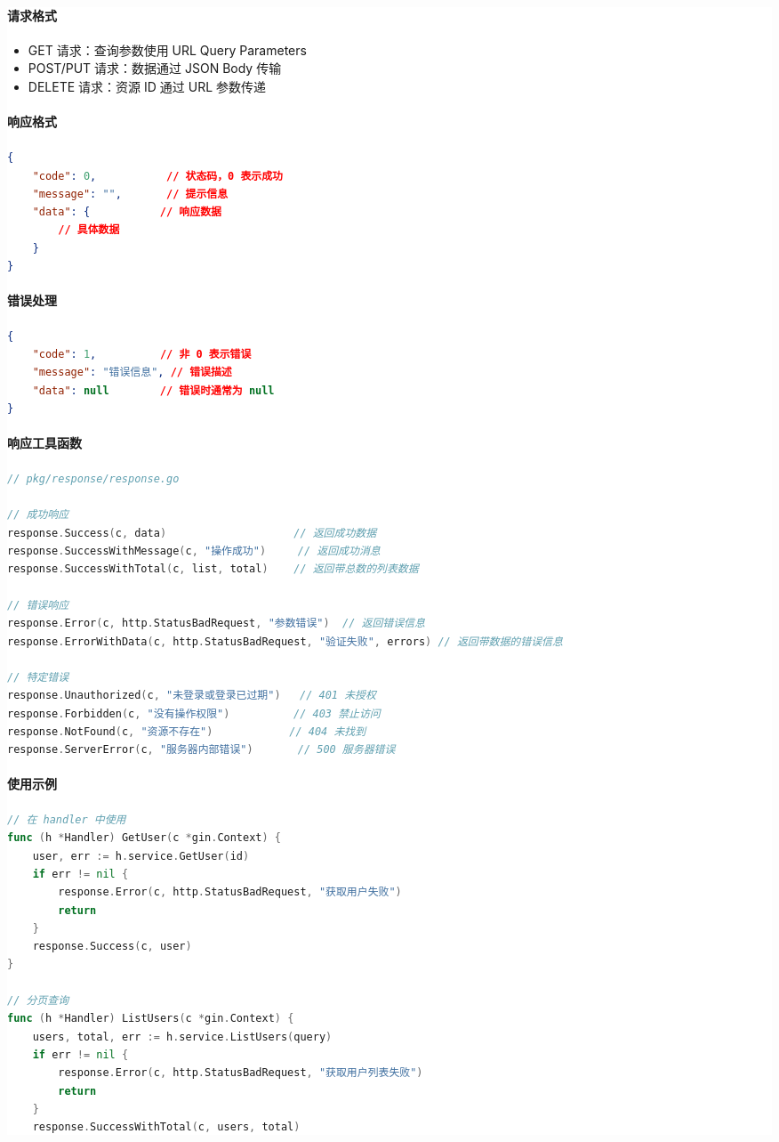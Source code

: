#### 请求格式
- GET 请求：查询参数使用 URL Query Parameters
- POST/PUT 请求：数据通过 JSON Body 传输
- DELETE 请求：资源 ID 通过 URL 参数传递

#### 响应格式
```json
{
    "code": 0,           // 状态码，0 表示成功
    "message": "",       // 提示信息
    "data": {           // 响应数据
        // 具体数据
    }
}
```

#### 错误处理
```json
{
    "code": 1,          // 非 0 表示错误
    "message": "错误信息", // 错误描述
    "data": null        // 错误时通常为 null
}
```

#### 响应工具函数
```go
// pkg/response/response.go

// 成功响应
response.Success(c, data)                    // 返回成功数据
response.SuccessWithMessage(c, "操作成功")     // 返回成功消息
response.SuccessWithTotal(c, list, total)    // 返回带总数的列表数据

// 错误响应
response.Error(c, http.StatusBadRequest, "参数错误")  // 返回错误信息
response.ErrorWithData(c, http.StatusBadRequest, "验证失败", errors) // 返回带数据的错误信息

// 特定错误
response.Unauthorized(c, "未登录或登录已过期")   // 401 未授权
response.Forbidden(c, "没有操作权限")          // 403 禁止访问
response.NotFound(c, "资源不存在")            // 404 未找到
response.ServerError(c, "服务器内部错误")       // 500 服务器错误
```

#### 使用示例
```go
// 在 handler 中使用
func (h *Handler) GetUser(c *gin.Context) {
    user, err := h.service.GetUser(id)
    if err != nil {
        response.Error(c, http.StatusBadRequest, "获取用户失败")
        return
    }
    response.Success(c, user)
}

// 分页查询
func (h *Handler) ListUsers(c *gin.Context) {
    users, total, err := h.service.ListUsers(query)
    if err != nil {
        response.Error(c, http.StatusBadRequest, "获取用户列表失败")
        return
    }
    response.SuccessWithTotal(c, users, total)
```